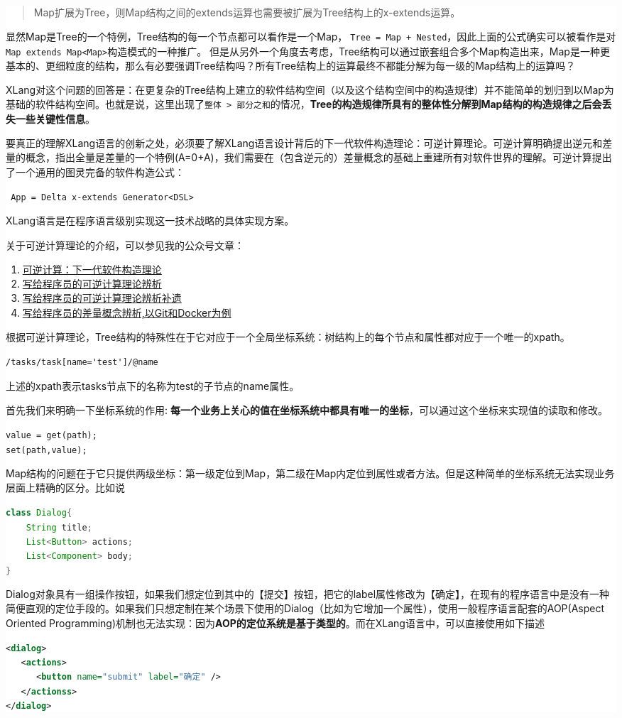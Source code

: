 > Map扩展为Tree，则Map结构之间的extends运算也需要被扩展为Tree结构上的x-extends运算。

显然Map是Tree的一个特例，Tree结构的每一个节点都可以看作是一个Map， `Tree = Map + Nested`，因此上面的公式确实可以被看作是对`Map extends Map<Map>`构造模式的一种推广。
但是从另外一个角度去考虑，Tree结构可以通过嵌套组合多个Map构造出来，Map是一种更基本的、更细粒度的结构，那么有必要强调Tree结构吗？所有Tree结构上的运算最终不都能分解为每一级的Map结构上的运算吗？

XLang对这个问题的回答是：在更复杂的Tree结构上建立的软件结构空间（以及这个结构空间中的构造规律）并不能简单的划归到以Map为基础的软件结构空间。也就是说，这里出现了`整体 > 部分之和`的情况，**Tree的构造规律所具有的整体性分解到Map结构的构造规律之后会丢失一些关键性信息**。

要真正的理解XLang语言的创新之处，必须要了解XLang语言设计背后的下一代软件构造理论：可逆计算理论。可逆计算明确提出逆元和差量的概念，指出全量是差量的一个特例(A=0+A)，我们需要在（包含逆元的）差量概念的基础上重建所有对软件世界的理解。可逆计算提出了一个通用的图灵完备的软件构造公式：

```
 App = Delta x-extends Generator<DSL>
```

XLang语言是在程序语言级别实现这一技术战略的具体实现方案。

关于可逆计算理论的介绍，可以参见我的公众号文章：

1. [可逆计算：下一代软件构造理论](https://mp.weixin.qq.com/s/CwCQgYqQZxYmlZcfXEWlgA)
2. [写给程序员的可逆计算理论辨析](https://mp.weixin.qq.com/s/aT99VX6ecmZXdemBPnBcoQ)
3. [写给程序员的可逆计算理论辨析补遗](https://mp.weixin.qq.com/s/zGfo7pvKjOCa11PYLJHzzA)
4. [写给程序员的差量概念辨析,以Git和Docker为例](https://mp.weixin.qq.com/s/D5bDNkMJ9gYrFb0uDj2EzQ)

根据可逆计算理论，Tree结构的特殊性在于它对应于一个全局坐标系统：树结构上的每个节点和属性都对应于一个唯一的xpath。

```
/tasks/task[name='test']/@name
```

上述的xpath表示tasks节点下的名称为test的子节点的name属性。

首先我们来明确一下坐标系统的作用: **每一个业务上关心的值在坐标系统中都具有唯一的坐标**，可以通过这个坐标来实现值的读取和修改。

```
value = get(path);
set(path,value);
```

Map结构的问题在于它只提供两级坐标：第一级定位到Map，第二级在Map内定位到属性或者方法。但是这种简单的坐标系统无法实现业务层面上精确的区分。比如说

```java
class Dialog{
    String title;
    List<Button> actions;
    List<Component> body;
}
```

Dialog对象具有一组操作按钮，如果我们想定位到其中的【提交】按钮，把它的label属性修改为【确定】，在现有的程序语言中是没有一种简便直观的定位手段的。如果我们只想定制在某个场景下使用的Dialog（比如为它增加一个属性），使用一般程序语言配套的AOP(Aspect Oriented Programming)机制也无法实现：因为**AOP的定位系统是基于类型的**。而在XLang语言中，可以直接使用如下描述

```xml
<dialog>
   <actions>
      <button name="submit" label="确定" />
   </actionss>
</dialog>
```
